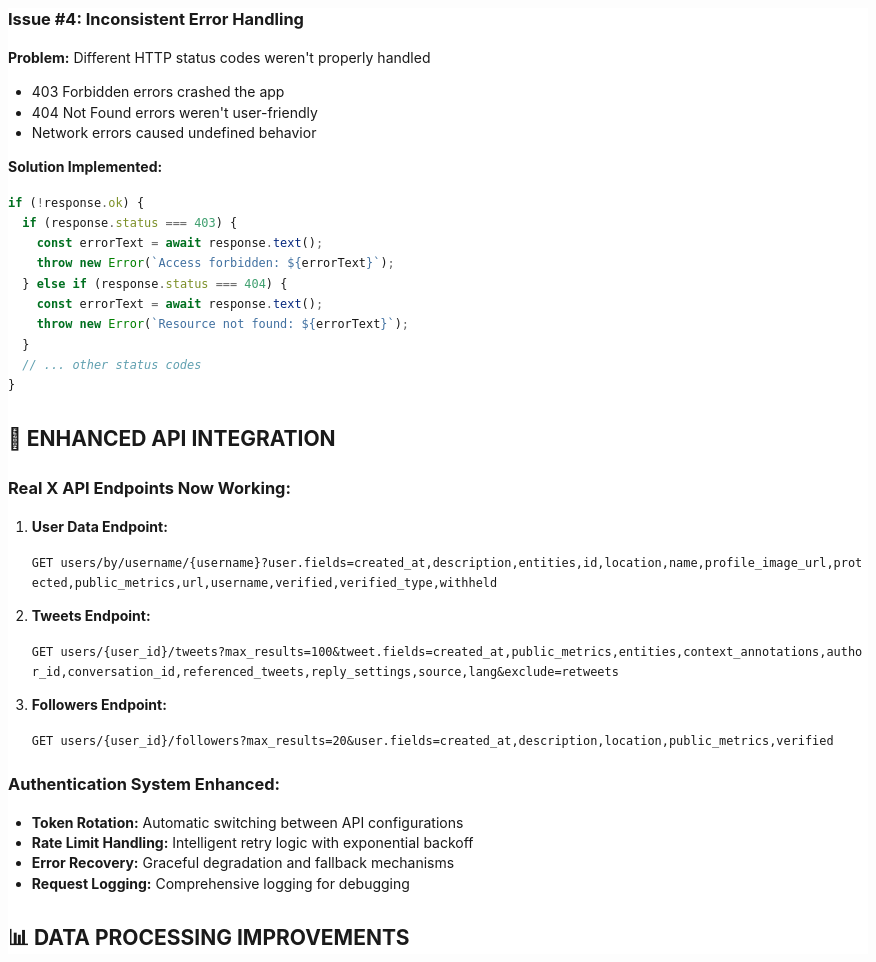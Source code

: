 ```javascript
```

### **Issue #4: Inconsistent Error Handling**

**Problem:** Different HTTP status codes weren't properly handled
- 403 Forbidden errors crashed the app
- 404 Not Found errors weren't user-friendly
- Network errors caused undefined behavior

**Solution Implemented:**
```javascript
if (!response.ok) {
  if (response.status === 403) {
    const errorText = await response.text();
    throw new Error(`Access forbidden: ${errorText}`);
  } else if (response.status === 404) {
    const errorText = await response.text();
    throw new Error(`Resource not found: ${errorText}`);
  }
  // ... other status codes
}
```

## 🔧 ENHANCED API INTEGRATION

### **Real X API Endpoints Now Working:**

1. **User Data Endpoint:**
   ```
   GET users/by/username/{username}?user.fields=created_at,description,entities,id,location,name,profile_image_url,protected,public_metrics,url,username,verified,verified_type,withheld
   ```

2. **Tweets Endpoint:**
   ```
   GET users/{user_id}/tweets?max_results=100&tweet.fields=created_at,public_metrics,entities,context_annotations,author_id,conversation_id,referenced_tweets,reply_settings,source,lang&exclude=retweets
   ```

3. **Followers Endpoint:**
   ```
   GET users/{user_id}/followers?max_results=20&user.fields=created_at,description,location,public_metrics,verified
   ```

### **Authentication System Enhanced:**

- **Token Rotation:** Automatic switching between API configurations
- **Rate Limit Handling:** Intelligent retry logic with exponential backoff
- **Error Recovery:** Graceful degradation and fallback mechanisms
- **Request Logging:** Comprehensive logging for debugging

## 📊 DATA PROCESSING IMPROVEMENTS
